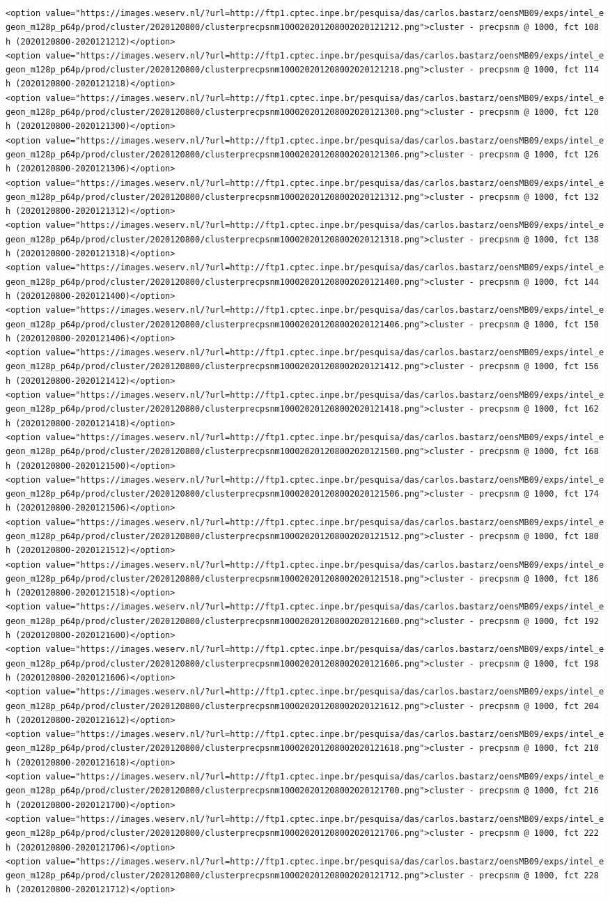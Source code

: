     <option value="https://images.weserv.nl/?url=http://ftp1.cptec.inpe.br/pesquisa/das/carlos.bastarz/oensMB09/exps/intel_egeon_m128p_p64p/prod/cluster/2020120800/clusterprecpsnm100020201208002020121212.png">cluster - precpsnm @ 1000, fct 108 h (2020120800-2020121212)</option>
    <option value="https://images.weserv.nl/?url=http://ftp1.cptec.inpe.br/pesquisa/das/carlos.bastarz/oensMB09/exps/intel_egeon_m128p_p64p/prod/cluster/2020120800/clusterprecpsnm100020201208002020121218.png">cluster - precpsnm @ 1000, fct 114 h (2020120800-2020121218)</option>
    <option value="https://images.weserv.nl/?url=http://ftp1.cptec.inpe.br/pesquisa/das/carlos.bastarz/oensMB09/exps/intel_egeon_m128p_p64p/prod/cluster/2020120800/clusterprecpsnm100020201208002020121300.png">cluster - precpsnm @ 1000, fct 120 h (2020120800-2020121300)</option>
    <option value="https://images.weserv.nl/?url=http://ftp1.cptec.inpe.br/pesquisa/das/carlos.bastarz/oensMB09/exps/intel_egeon_m128p_p64p/prod/cluster/2020120800/clusterprecpsnm100020201208002020121306.png">cluster - precpsnm @ 1000, fct 126 h (2020120800-2020121306)</option>
    <option value="https://images.weserv.nl/?url=http://ftp1.cptec.inpe.br/pesquisa/das/carlos.bastarz/oensMB09/exps/intel_egeon_m128p_p64p/prod/cluster/2020120800/clusterprecpsnm100020201208002020121312.png">cluster - precpsnm @ 1000, fct 132 h (2020120800-2020121312)</option>
    <option value="https://images.weserv.nl/?url=http://ftp1.cptec.inpe.br/pesquisa/das/carlos.bastarz/oensMB09/exps/intel_egeon_m128p_p64p/prod/cluster/2020120800/clusterprecpsnm100020201208002020121318.png">cluster - precpsnm @ 1000, fct 138 h (2020120800-2020121318)</option>
    <option value="https://images.weserv.nl/?url=http://ftp1.cptec.inpe.br/pesquisa/das/carlos.bastarz/oensMB09/exps/intel_egeon_m128p_p64p/prod/cluster/2020120800/clusterprecpsnm100020201208002020121400.png">cluster - precpsnm @ 1000, fct 144 h (2020120800-2020121400)</option>
    <option value="https://images.weserv.nl/?url=http://ftp1.cptec.inpe.br/pesquisa/das/carlos.bastarz/oensMB09/exps/intel_egeon_m128p_p64p/prod/cluster/2020120800/clusterprecpsnm100020201208002020121406.png">cluster - precpsnm @ 1000, fct 150 h (2020120800-2020121406)</option>
    <option value="https://images.weserv.nl/?url=http://ftp1.cptec.inpe.br/pesquisa/das/carlos.bastarz/oensMB09/exps/intel_egeon_m128p_p64p/prod/cluster/2020120800/clusterprecpsnm100020201208002020121412.png">cluster - precpsnm @ 1000, fct 156 h (2020120800-2020121412)</option>
    <option value="https://images.weserv.nl/?url=http://ftp1.cptec.inpe.br/pesquisa/das/carlos.bastarz/oensMB09/exps/intel_egeon_m128p_p64p/prod/cluster/2020120800/clusterprecpsnm100020201208002020121418.png">cluster - precpsnm @ 1000, fct 162 h (2020120800-2020121418)</option>
    <option value="https://images.weserv.nl/?url=http://ftp1.cptec.inpe.br/pesquisa/das/carlos.bastarz/oensMB09/exps/intel_egeon_m128p_p64p/prod/cluster/2020120800/clusterprecpsnm100020201208002020121500.png">cluster - precpsnm @ 1000, fct 168 h (2020120800-2020121500)</option>
    <option value="https://images.weserv.nl/?url=http://ftp1.cptec.inpe.br/pesquisa/das/carlos.bastarz/oensMB09/exps/intel_egeon_m128p_p64p/prod/cluster/2020120800/clusterprecpsnm100020201208002020121506.png">cluster - precpsnm @ 1000, fct 174 h (2020120800-2020121506)</option>
    <option value="https://images.weserv.nl/?url=http://ftp1.cptec.inpe.br/pesquisa/das/carlos.bastarz/oensMB09/exps/intel_egeon_m128p_p64p/prod/cluster/2020120800/clusterprecpsnm100020201208002020121512.png">cluster - precpsnm @ 1000, fct 180 h (2020120800-2020121512)</option>
    <option value="https://images.weserv.nl/?url=http://ftp1.cptec.inpe.br/pesquisa/das/carlos.bastarz/oensMB09/exps/intel_egeon_m128p_p64p/prod/cluster/2020120800/clusterprecpsnm100020201208002020121518.png">cluster - precpsnm @ 1000, fct 186 h (2020120800-2020121518)</option>
    <option value="https://images.weserv.nl/?url=http://ftp1.cptec.inpe.br/pesquisa/das/carlos.bastarz/oensMB09/exps/intel_egeon_m128p_p64p/prod/cluster/2020120800/clusterprecpsnm100020201208002020121600.png">cluster - precpsnm @ 1000, fct 192 h (2020120800-2020121600)</option>
    <option value="https://images.weserv.nl/?url=http://ftp1.cptec.inpe.br/pesquisa/das/carlos.bastarz/oensMB09/exps/intel_egeon_m128p_p64p/prod/cluster/2020120800/clusterprecpsnm100020201208002020121606.png">cluster - precpsnm @ 1000, fct 198 h (2020120800-2020121606)</option>
    <option value="https://images.weserv.nl/?url=http://ftp1.cptec.inpe.br/pesquisa/das/carlos.bastarz/oensMB09/exps/intel_egeon_m128p_p64p/prod/cluster/2020120800/clusterprecpsnm100020201208002020121612.png">cluster - precpsnm @ 1000, fct 204 h (2020120800-2020121612)</option>
    <option value="https://images.weserv.nl/?url=http://ftp1.cptec.inpe.br/pesquisa/das/carlos.bastarz/oensMB09/exps/intel_egeon_m128p_p64p/prod/cluster/2020120800/clusterprecpsnm100020201208002020121618.png">cluster - precpsnm @ 1000, fct 210 h (2020120800-2020121618)</option>
    <option value="https://images.weserv.nl/?url=http://ftp1.cptec.inpe.br/pesquisa/das/carlos.bastarz/oensMB09/exps/intel_egeon_m128p_p64p/prod/cluster/2020120800/clusterprecpsnm100020201208002020121700.png">cluster - precpsnm @ 1000, fct 216 h (2020120800-2020121700)</option>
    <option value="https://images.weserv.nl/?url=http://ftp1.cptec.inpe.br/pesquisa/das/carlos.bastarz/oensMB09/exps/intel_egeon_m128p_p64p/prod/cluster/2020120800/clusterprecpsnm100020201208002020121706.png">cluster - precpsnm @ 1000, fct 222 h (2020120800-2020121706)</option>
    <option value="https://images.weserv.nl/?url=http://ftp1.cptec.inpe.br/pesquisa/das/carlos.bastarz/oensMB09/exps/intel_egeon_m128p_p64p/prod/cluster/2020120800/clusterprecpsnm100020201208002020121712.png">cluster - precpsnm @ 1000, fct 228 h (2020120800-2020121712)</option>
